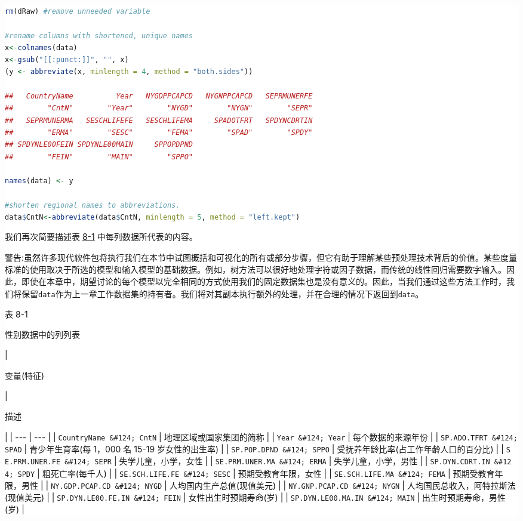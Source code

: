 ```r
rm(dRaw) #remove unneeded variable

#rename columns with shortened, unique names
x<-colnames(data)
x<-gsub("[[:punct:]]", "", x)
(y <- abbreviate(x, minlength = 4, method = "both.sides"))

##   CountryName          Year   NYGDPPCAPCD   NYGNPPCAPCD   SEPRMUNERFE
##        "CntN"        "Year"        "NYGD"        "NYGN"        "SEPR"
##   SEPRMUNERMA   SESCHLIFEFE   SESCHLIFEMA     SPADOTFRT   SPDYNCDRTIN
##        "ERMA"        "SESC"        "FEMA"        "SPAD"        "SPDY"
## SPDYNLE00FEIN SPDYNLE00MAIN     SPPOPDPND
##        "FEIN"        "MAIN"        "SPPO"

names(data) <- y

#shorten regional names to abbreviations.
data$CntN<-abbreviate(data$CntN, minlength = 5, method = "left.kept")

```

我们再次简要描述表 [8-1](#Tab1) 中每列数据所代表的内容。

警告:虽然许多现代软件包将执行我们在本节中试图概括和可视化的所有或部分步骤，但它有助于理解某些预处理技术背后的价值。某些度量标准的使用取决于所选的模型和输入模型的基础数据。例如，树方法可以很好地处理字符或因子数据，而传统的线性回归需要数字输入。因此，即使在本章中，期望讨论的每个模型以完全相同的方式使用我们的固定数据集也是没有意义的。因此，当我们通过这些方法工作时，我们将保留`data`作为上一章工作数据集的持有者。我们将对其副本执行额外的处理，并在合理的情况下返回到`data`。

表 8-1

性别数据中的列列表

<colgroup><col class="tcol1 align-left"> <col class="tcol2 align-left"></colgroup> 
| 

变量(特征)

 | 

描述

 |
| --- | --- |
| `CountryName &#124; CntN` | 地理区域或国家集团的简称 |
| `Year &#124; Year` | 每个数据的来源年份 |
| `SP.ADO.TFRT &#124; SPAD` | 青少年生育率(每 1，000 名 15-19 岁女性的出生率) |
| `SP.POP.DPND &#124; SPPO` | 受抚养年龄比率(占工作年龄人口的百分比) |
| `SE.PRM.UNER.FE &#124; SEPR` | 失学儿童，小学，女性 |
| `SE.PRM.UNER.MA &#124; ERMA` | 失学儿童，小学，男性 |
| `SP.DYN.CDRT.IN &#124; SPDY` | 粗死亡率(每千人) |
| `SE.SCH.LIFE.FE &#124; SESC` | 预期受教育年限，女性 |
| `SE.SCH.LIFE.MA &#124; FEMA` | 预期受教育年限，男性 |
| `NY.GDP.PCAP.CD &#124; NYGD` | 人均国内生产总值(现值美元) |
| `NY.GNP.PCAP.CD &#124; NYGN` | 人均国民总收入，阿特拉斯法(现值美元) |
| `SP.DYN.LE00.FE.IN &#124; FEIN` | 女性出生时预期寿命(岁) |
| `SP.DYN.LE00.MA.IN &#124; MAIN` | 出生时预期寿命，男性(岁) |
